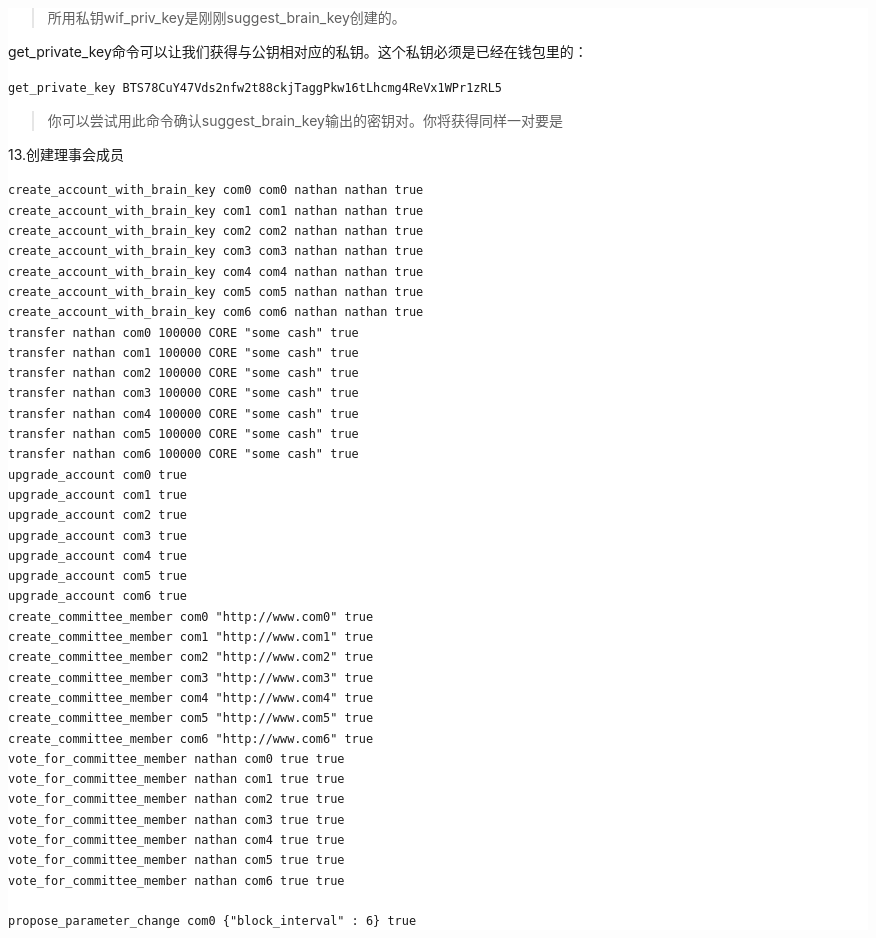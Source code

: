 

>所用私钥wif_priv_key是刚刚suggest_brain_key创建的。

get_private_key命令可以让我们获得与公钥相对应的私钥。这个私钥必须是已经在钱包里的：


    get_private_key BTS78CuY47Vds2nfw2t88ckjTaggPkw16tLhcmg4ReVx1WPr1zRL5



>你可以尝试用此命令确认suggest_brain_key输出的密钥对。你将获得同样一对要是



13.创建理事会成员

    create_account_with_brain_key com0 com0 nathan nathan true
    create_account_with_brain_key com1 com1 nathan nathan true
    create_account_with_brain_key com2 com2 nathan nathan true
    create_account_with_brain_key com3 com3 nathan nathan true
    create_account_with_brain_key com4 com4 nathan nathan true
    create_account_with_brain_key com5 com5 nathan nathan true
    create_account_with_brain_key com6 com6 nathan nathan true
    transfer nathan com0 100000 CORE "some cash" true
    transfer nathan com1 100000 CORE "some cash" true
    transfer nathan com2 100000 CORE "some cash" true
    transfer nathan com3 100000 CORE "some cash" true
    transfer nathan com4 100000 CORE "some cash" true
    transfer nathan com5 100000 CORE "some cash" true
    transfer nathan com6 100000 CORE "some cash" true
    upgrade_account com0 true
    upgrade_account com1 true
    upgrade_account com2 true
    upgrade_account com3 true
    upgrade_account com4 true
    upgrade_account com5 true
    upgrade_account com6 true
    create_committee_member com0 "http://www.com0" true
    create_committee_member com1 "http://www.com1" true
    create_committee_member com2 "http://www.com2" true
    create_committee_member com3 "http://www.com3" true
    create_committee_member com4 "http://www.com4" true
    create_committee_member com5 "http://www.com5" true
    create_committee_member com6 "http://www.com6" true
    vote_for_committee_member nathan com0 true true
    vote_for_committee_member nathan com1 true true
    vote_for_committee_member nathan com2 true true
    vote_for_committee_member nathan com3 true true
    vote_for_committee_member nathan com4 true true
    vote_for_committee_member nathan com5 true true
    vote_for_committee_member nathan com6 true true
    
    propose_parameter_change com0 {"block_interval" : 6} true

